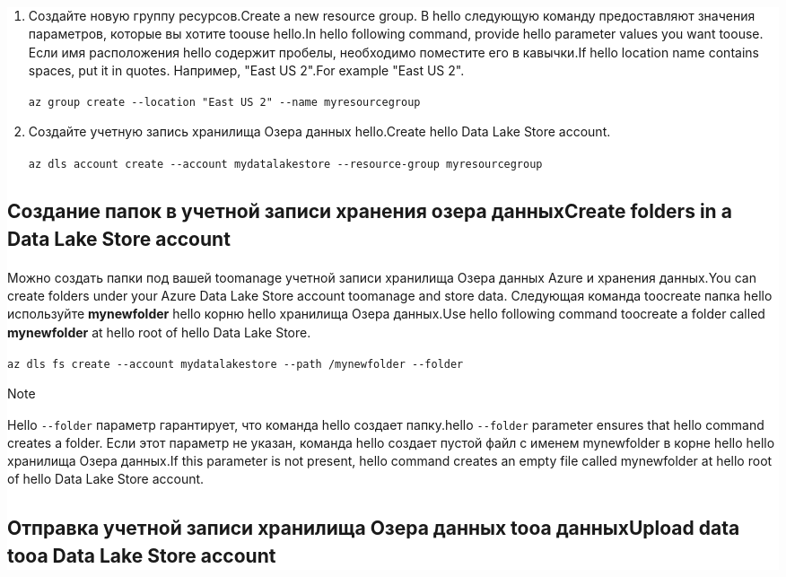 1. <span data-ttu-id="8e15e-135">Создайте новую группу ресурсов.</span><span class="sxs-lookup"><span data-stu-id="8e15e-135">Create a new resource group.</span></span> <span data-ttu-id="8e15e-136">В hello следующую команду предоставляют значения параметров, которые вы хотите toouse hello.</span><span class="sxs-lookup"><span data-stu-id="8e15e-136">In hello following command, provide hello parameter values you want toouse.</span></span> <span data-ttu-id="8e15e-137">Если имя расположения hello содержит пробелы, необходимо поместите его в кавычки.</span><span class="sxs-lookup"><span data-stu-id="8e15e-137">If hello location name contains spaces, put it in quotes.</span></span> <span data-ttu-id="8e15e-138">Например, "East US 2".</span><span class="sxs-lookup"><span data-stu-id="8e15e-138">For example "East US 2".</span></span> 
   
    ```azurecli
    az group create --location "East US 2" --name myresourcegroup
    ```

2. <span data-ttu-id="8e15e-139">Создайте учетную запись хранилища Озера данных hello.</span><span class="sxs-lookup"><span data-stu-id="8e15e-139">Create hello Data Lake Store account.</span></span>
   
    ```azurecli
    az dls account create --account mydatalakestore --resource-group myresourcegroup
    ```

## <a name="create-folders-in-a-data-lake-store-account"></a><span data-ttu-id="8e15e-140">Создание папок в учетной записи хранения озера данных</span><span class="sxs-lookup"><span data-stu-id="8e15e-140">Create folders in a Data Lake Store account</span></span>

<span data-ttu-id="8e15e-141">Можно создать папки под вашей toomanage учетной записи хранилища Озера данных Azure и хранения данных.</span><span class="sxs-lookup"><span data-stu-id="8e15e-141">You can create folders under your Azure Data Lake Store account toomanage and store data.</span></span> <span data-ttu-id="8e15e-142">Следующая команда toocreate папка hello используйте **mynewfolder** hello корню hello хранилища Озера данных.</span><span class="sxs-lookup"><span data-stu-id="8e15e-142">Use hello following command toocreate a folder called **mynewfolder** at hello root of hello Data Lake Store.</span></span>

```azurecli
az dls fs create --account mydatalakestore --path /mynewfolder --folder
```

> [!NOTE]
> <span data-ttu-id="8e15e-143">Hello `--folder` параметр гарантирует, что команда hello создает папку.</span><span class="sxs-lookup"><span data-stu-id="8e15e-143">hello `--folder` parameter ensures that hello command creates a folder.</span></span> <span data-ttu-id="8e15e-144">Если этот параметр не указан, команда hello создает пустой файл с именем mynewfolder в корне hello hello хранилища Озера данных.</span><span class="sxs-lookup"><span data-stu-id="8e15e-144">If this parameter is not present, hello command creates an empty file called mynewfolder at hello root of hello Data Lake Store account.</span></span>
> 
>

## <a name="upload-data-tooa-data-lake-store-account"></a><span data-ttu-id="8e15e-145">Отправка учетной записи хранилища Озера данных tooa данных</span><span class="sxs-lookup"><span data-stu-id="8e15e-145">Upload data tooa Data Lake Store account</span></span>


[azure-command-line-tools]: ../xplat-cli-install.md